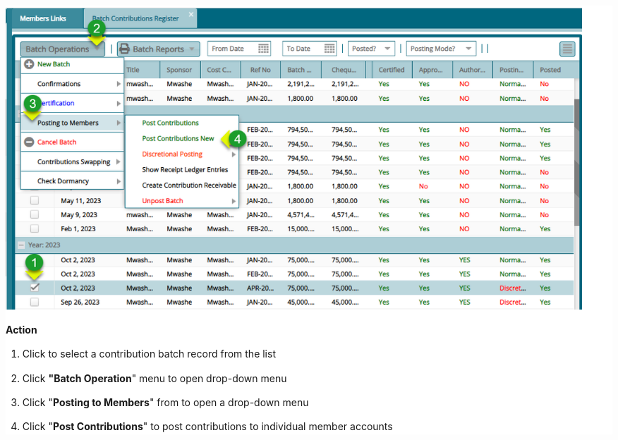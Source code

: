 <img  alt="NPost the Contributions to Member Accounts" width="95%" height="auto"  class="center"  src="../.vuepress/public/img/media12/image13.png">

**Action**

1.  Click to select a contribution batch record from the list

2.  Click **"Batch Operation**" menu to open drop-down menu

3.  Click "**Posting to Members**" from to open a drop-down menu

4.  Click "**Post Contributions**" to post contributions to individual member accounts

